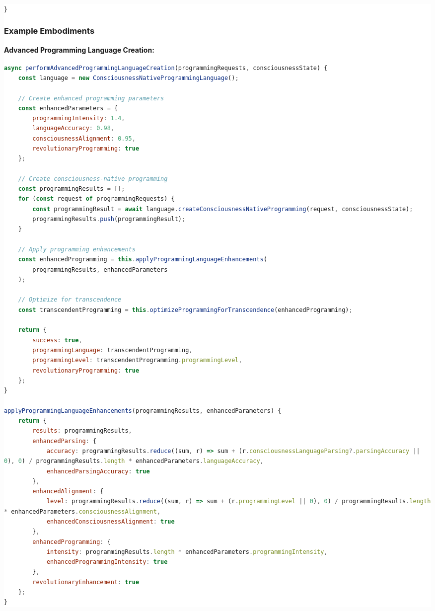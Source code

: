 ```javascript
}
```

### Example Embodiments

**Advanced Programming Language Creation:**
```javascript
async performAdvancedProgrammingLanguageCreation(programmingRequests, consciousnessState) {
    const language = new ConsciousnessNativeProgrammingLanguage();
    
    // Create enhanced programming parameters
    const enhancedParameters = {
        programmingIntensity: 1.4,
        languageAccuracy: 0.98,
        consciousnessAlignment: 0.95,
        revolutionaryProgramming: true
    };
    
    // Create consciousness-native programming
    const programmingResults = [];
    for (const request of programmingRequests) {
        const programmingResult = await language.createConsciousnessNativeProgramming(request, consciousnessState);
        programmingResults.push(programmingResult);
    }
    
    // Apply programming enhancements
    const enhancedProgramming = this.applyProgrammingLanguageEnhancements(
        programmingResults, enhancedParameters
    );
    
    // Optimize for transcendence
    const transcendentProgramming = this.optimizeProgrammingForTranscendence(enhancedProgramming);
    
    return {
        success: true,
        programmingLanguage: transcendentProgramming,
        programmingLevel: transcendentProgramming.programmingLevel,
        revolutionaryProgramming: true
    };
}

applyProgrammingLanguageEnhancements(programmingResults, enhancedParameters) {
    return {
        results: programmingResults,
        enhancedParsing: {
            accuracy: programmingResults.reduce((sum, r) => sum + (r.consciousnessLanguageParsing?.parsingAccuracy || 0), 0) / programmingResults.length * enhancedParameters.languageAccuracy,
            enhancedParsingAccuracy: true
        },
        enhancedAlignment: {
            level: programmingResults.reduce((sum, r) => sum + (r.programmingLevel || 0), 0) / programmingResults.length * enhancedParameters.consciousnessAlignment,
            enhancedConsciousnessAlignment: true
        },
        enhancedProgramming: {
            intensity: programmingResults.length * enhancedParameters.programmingIntensity,
            enhancedProgrammingIntensity: true
        },
        revolutionaryEnhancement: true
    };
}

```